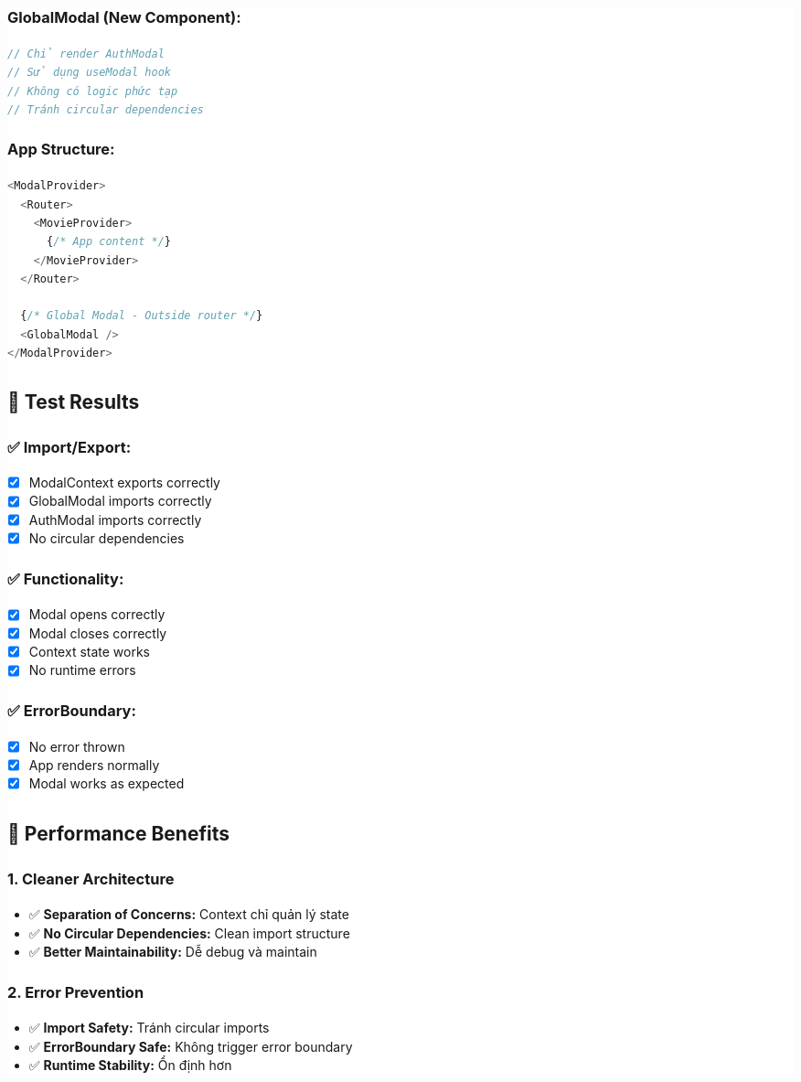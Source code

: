 ### **GlobalModal (New Component):**
```javascript
// Chỉ render AuthModal
// Sử dụng useModal hook
// Không có logic phức tạp
// Tránh circular dependencies
```

### **App Structure:**
```javascript
<ModalProvider>
  <Router>
    <MovieProvider>
      {/* App content */}
    </MovieProvider>
  </Router>
  
  {/* Global Modal - Outside router */}
  <GlobalModal />
</ModalProvider>
```

## 🧪 **Test Results**

### **✅ Import/Export:**
- [x] ModalContext exports correctly
- [x] GlobalModal imports correctly  
- [x] AuthModal imports correctly
- [x] No circular dependencies

### **✅ Functionality:**
- [x] Modal opens correctly
- [x] Modal closes correctly
- [x] Context state works
- [x] No runtime errors

### **✅ ErrorBoundary:**
- [x] No error thrown
- [x] App renders normally
- [x] Modal works as expected

## 🚀 **Performance Benefits**

### **1. Cleaner Architecture**
- ✅ **Separation of Concerns:** Context chỉ quản lý state
- ✅ **No Circular Dependencies:** Clean import structure
- ✅ **Better Maintainability:** Dễ debug và maintain

### **2. Error Prevention**
- ✅ **Import Safety:** Tránh circular imports
- ✅ **ErrorBoundary Safe:** Không trigger error boundary
- ✅ **Runtime Stability:** Ổn định hơn
